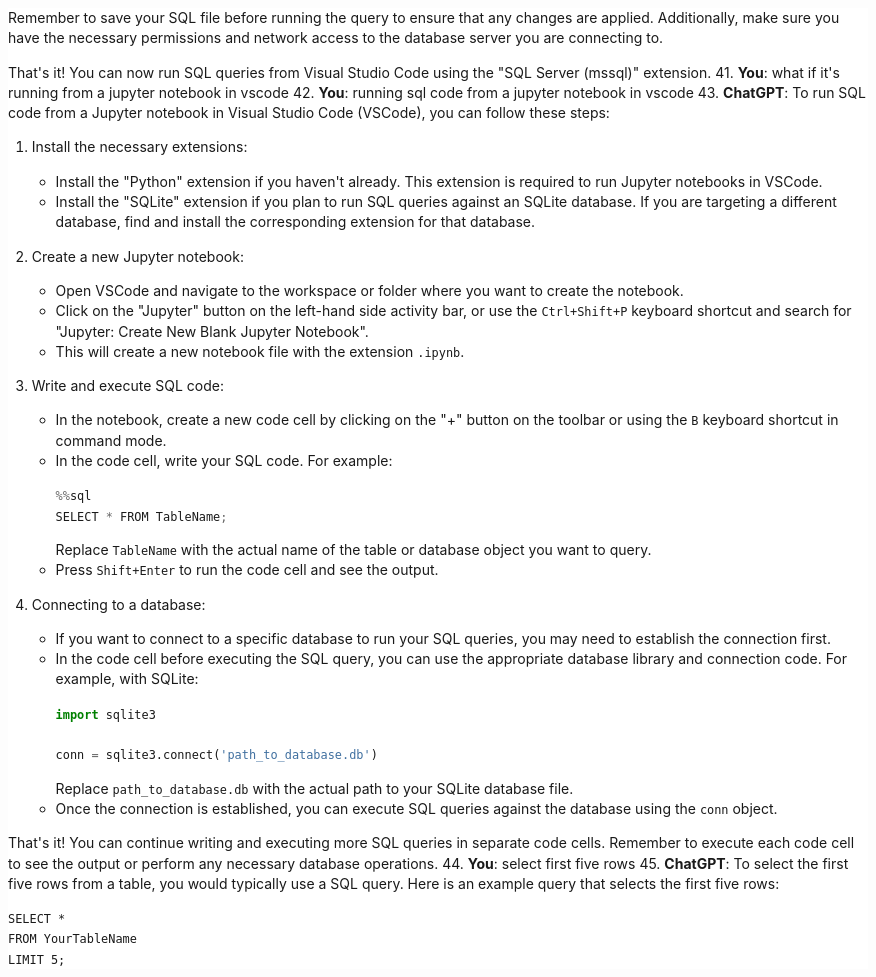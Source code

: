 Remember to save your SQL file before running the query to ensure that any changes are applied. Additionally, make sure you have the necessary permissions and network access to the database server you are connecting to.

That's it! You can now run SQL queries from Visual Studio Code using the "SQL Server (mssql)" extension.
41. **You**: what if it's running from a jupyter notebook in vscode
42. **You**: running sql code from a jupyter notebook in vscode
43. **ChatGPT**: To run SQL code from a Jupyter notebook in Visual Studio Code (VSCode), you can follow these steps:

1. Install the necessary extensions:
   - Install the "Python" extension if you haven't already. This extension is required to run Jupyter notebooks in VSCode.
   - Install the "SQLite" extension if you plan to run SQL queries against an SQLite database. If you are targeting a different database, find and install the corresponding extension for that database.

2. Create a new Jupyter notebook:
   - Open VSCode and navigate to the workspace or folder where you want to create the notebook.
   - Click on the "Jupyter" button on the left-hand side activity bar, or use the `Ctrl+Shift+P` keyboard shortcut and search for "Jupyter: Create New Blank Jupyter Notebook".
   - This will create a new notebook file with the extension `.ipynb`.

3. Write and execute SQL code:
   - In the notebook, create a new code cell by clicking on the "+" button on the toolbar or using the `B` keyboard shortcut in command mode.
   - In the code cell, write your SQL code. For example:
     ```python
     %%sql
     SELECT * FROM TableName;
     ```
     Replace `TableName` with the actual name of the table or database object you want to query.
   - Press `Shift+Enter` to run the code cell and see the output.

4. Connecting to a database:
   - If you want to connect to a specific database to run your SQL queries, you may need to establish the connection first.
   - In the code cell before executing the SQL query, you can use the appropriate database library and connection code. For example, with SQLite:
     ```python
     import sqlite3

     conn = sqlite3.connect('path_to_database.db')
     ```
     Replace `path_to_database.db` with the actual path to your SQLite database file.
   - Once the connection is established, you can execute SQL queries against the database using the `conn` object.

That's it! You can continue writing and executing more SQL queries in separate code cells. Remember to execute each code cell to see the output or perform any necessary database operations.
44. **You**: select first five rows 
45. **ChatGPT**: To select the first five rows from a table, you would typically use a SQL query. Here is an example query that selects the first five rows:

```
SELECT *
FROM YourTableName
LIMIT 5;
```
